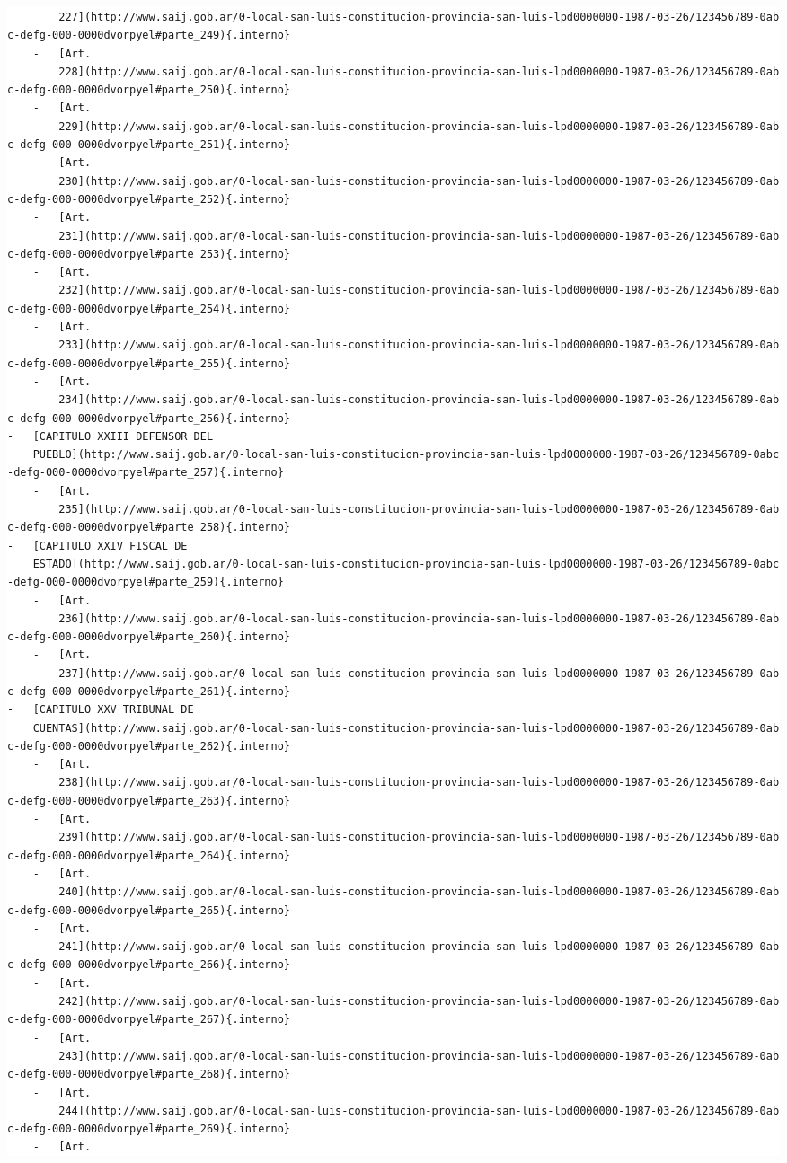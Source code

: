             227](http://www.saij.gob.ar/0-local-san-luis-constitucion-provincia-san-luis-lpd0000000-1987-03-26/123456789-0abc-defg-000-0000dvorpyel#parte_249){.interno}
        -   [Art.
            228](http://www.saij.gob.ar/0-local-san-luis-constitucion-provincia-san-luis-lpd0000000-1987-03-26/123456789-0abc-defg-000-0000dvorpyel#parte_250){.interno}
        -   [Art.
            229](http://www.saij.gob.ar/0-local-san-luis-constitucion-provincia-san-luis-lpd0000000-1987-03-26/123456789-0abc-defg-000-0000dvorpyel#parte_251){.interno}
        -   [Art.
            230](http://www.saij.gob.ar/0-local-san-luis-constitucion-provincia-san-luis-lpd0000000-1987-03-26/123456789-0abc-defg-000-0000dvorpyel#parte_252){.interno}
        -   [Art.
            231](http://www.saij.gob.ar/0-local-san-luis-constitucion-provincia-san-luis-lpd0000000-1987-03-26/123456789-0abc-defg-000-0000dvorpyel#parte_253){.interno}
        -   [Art.
            232](http://www.saij.gob.ar/0-local-san-luis-constitucion-provincia-san-luis-lpd0000000-1987-03-26/123456789-0abc-defg-000-0000dvorpyel#parte_254){.interno}
        -   [Art.
            233](http://www.saij.gob.ar/0-local-san-luis-constitucion-provincia-san-luis-lpd0000000-1987-03-26/123456789-0abc-defg-000-0000dvorpyel#parte_255){.interno}
        -   [Art.
            234](http://www.saij.gob.ar/0-local-san-luis-constitucion-provincia-san-luis-lpd0000000-1987-03-26/123456789-0abc-defg-000-0000dvorpyel#parte_256){.interno}
    -   [CAPITULO XXIII DEFENSOR DEL
        PUEBLO](http://www.saij.gob.ar/0-local-san-luis-constitucion-provincia-san-luis-lpd0000000-1987-03-26/123456789-0abc-defg-000-0000dvorpyel#parte_257){.interno}
        -   [Art.
            235](http://www.saij.gob.ar/0-local-san-luis-constitucion-provincia-san-luis-lpd0000000-1987-03-26/123456789-0abc-defg-000-0000dvorpyel#parte_258){.interno}
    -   [CAPITULO XXIV FISCAL DE
        ESTADO](http://www.saij.gob.ar/0-local-san-luis-constitucion-provincia-san-luis-lpd0000000-1987-03-26/123456789-0abc-defg-000-0000dvorpyel#parte_259){.interno}
        -   [Art.
            236](http://www.saij.gob.ar/0-local-san-luis-constitucion-provincia-san-luis-lpd0000000-1987-03-26/123456789-0abc-defg-000-0000dvorpyel#parte_260){.interno}
        -   [Art.
            237](http://www.saij.gob.ar/0-local-san-luis-constitucion-provincia-san-luis-lpd0000000-1987-03-26/123456789-0abc-defg-000-0000dvorpyel#parte_261){.interno}
    -   [CAPITULO XXV TRIBUNAL DE
        CUENTAS](http://www.saij.gob.ar/0-local-san-luis-constitucion-provincia-san-luis-lpd0000000-1987-03-26/123456789-0abc-defg-000-0000dvorpyel#parte_262){.interno}
        -   [Art.
            238](http://www.saij.gob.ar/0-local-san-luis-constitucion-provincia-san-luis-lpd0000000-1987-03-26/123456789-0abc-defg-000-0000dvorpyel#parte_263){.interno}
        -   [Art.
            239](http://www.saij.gob.ar/0-local-san-luis-constitucion-provincia-san-luis-lpd0000000-1987-03-26/123456789-0abc-defg-000-0000dvorpyel#parte_264){.interno}
        -   [Art.
            240](http://www.saij.gob.ar/0-local-san-luis-constitucion-provincia-san-luis-lpd0000000-1987-03-26/123456789-0abc-defg-000-0000dvorpyel#parte_265){.interno}
        -   [Art.
            241](http://www.saij.gob.ar/0-local-san-luis-constitucion-provincia-san-luis-lpd0000000-1987-03-26/123456789-0abc-defg-000-0000dvorpyel#parte_266){.interno}
        -   [Art.
            242](http://www.saij.gob.ar/0-local-san-luis-constitucion-provincia-san-luis-lpd0000000-1987-03-26/123456789-0abc-defg-000-0000dvorpyel#parte_267){.interno}
        -   [Art.
            243](http://www.saij.gob.ar/0-local-san-luis-constitucion-provincia-san-luis-lpd0000000-1987-03-26/123456789-0abc-defg-000-0000dvorpyel#parte_268){.interno}
        -   [Art.
            244](http://www.saij.gob.ar/0-local-san-luis-constitucion-provincia-san-luis-lpd0000000-1987-03-26/123456789-0abc-defg-000-0000dvorpyel#parte_269){.interno}
        -   [Art.